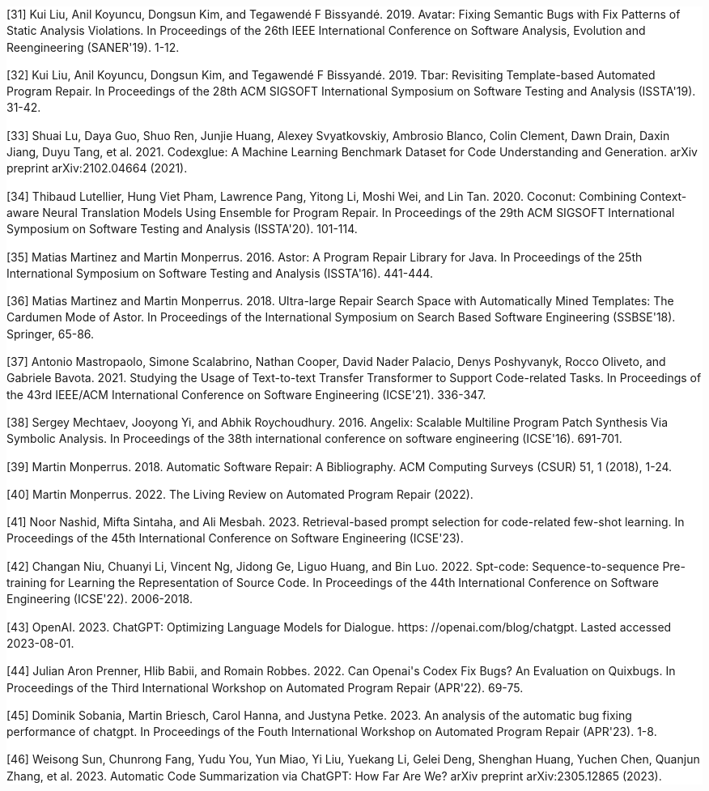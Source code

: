 [31] Kui Liu, Anil Koyuncu, Dongsun Kim, and Tegawendé F Bissyandé. 2019. Avatar: Fixing Semantic Bugs with Fix Patterns of Static Analysis Violations. In Proceedings of the 26th IEEE International Conference on Software Analysis, Evolution and Reengineering (SANER'19). 1-12.

[32] Kui Liu, Anil Koyuncu, Dongsun Kim, and Tegawendé F Bissyandé. 2019. Tbar: Revisiting Template-based Automated Program Repair. In Proceedings of the 28th ACM SIGSOFT International Symposium on Software Testing and Analysis (ISSTA'19). 31-42.

[33] Shuai Lu, Daya Guo, Shuo Ren, Junjie Huang, Alexey Svyatkovskiy, Ambrosio Blanco, Colin Clement, Dawn Drain, Daxin Jiang, Duyu Tang, et al. 2021. Codexglue: A Machine Learning Benchmark Dataset for Code Understanding and Generation. arXiv preprint arXiv:2102.04664 (2021).

[34] Thibaud Lutellier, Hung Viet Pham, Lawrence Pang, Yitong Li, Moshi Wei, and Lin Tan. 2020. Coconut: Combining Context-aware Neural Translation Models Using Ensemble for Program Repair. In Proceedings of the 29th ACM SIGSOFT International Symposium on Software Testing and Analysis (ISSTA'20). 101-114.

[35] Matias Martinez and Martin Monperrus. 2016. Astor: A Program Repair Library for Java. In Proceedings of the 25th International Symposium on Software Testing and Analysis (ISSTA'16). 441-444.

[36] Matias Martinez and Martin Monperrus. 2018. Ultra-large Repair Search Space with Automatically Mined Templates: The Cardumen Mode of Astor. In Proceedings of the International Symposium on Search Based Software Engineering (SSBSE'18). Springer, 65-86.

[37] Antonio Mastropaolo, Simone Scalabrino, Nathan Cooper, David Nader Palacio, Denys Poshyvanyk, Rocco Oliveto, and Gabriele Bavota. 2021. Studying the Usage of Text-to-text Transfer Transformer to Support Code-related Tasks. In Proceedings of the 43rd IEEE/ACM International Conference on Software Engineering (ICSE'21). 336-347.

[38] Sergey Mechtaev, Jooyong Yi, and Abhik Roychoudhury. 2016. Angelix: Scalable Multiline Program Patch Synthesis Via Symbolic Analysis. In Proceedings of the 38th international conference on software engineering (ICSE'16). 691-701.

[39] Martin Monperrus. 2018. Automatic Software Repair: A Bibliography. ACM Computing Surveys (CSUR) 51, 1 (2018), 1-24.

[40] Martin Monperrus. 2022. The Living Review on Automated Program Repair (2022).

[41] Noor Nashid, Mifta Sintaha, and Ali Mesbah. 2023. Retrieval-based prompt selection for code-related few-shot learning. In Proceedings of the 45th International Conference on Software Engineering (ICSE'23).

[42] Changan Niu, Chuanyi Li, Vincent Ng, Jidong Ge, Liguo Huang, and Bin Luo. 2022. Spt-code: Sequence-to-sequence Pre-training for Learning the Representation of Source Code. In Proceedings of the 44th International Conference on Software Engineering (ICSE'22). 2006-2018.

[43] OpenAI. 2023. ChatGPT: Optimizing Language Models for Dialogue. https: //openai.com/blog/chatgpt. Lasted accessed 2023-08-01.

[44] Julian Aron Prenner, Hlib Babii, and Romain Robbes. 2022. Can Openai's Codex Fix Bugs? An Evaluation on Quixbugs. In Proceedings of the Third International Workshop on Automated Program Repair (APR'22). 69-75.

[45] Dominik Sobania, Martin Briesch, Carol Hanna, and Justyna Petke. 2023. An analysis of the automatic bug fixing performance of chatgpt. In Proceedings of the Fouth International Workshop on Automated Program Repair (APR'23). 1-8.

[46] Weisong Sun, Chunrong Fang, Yudu You, Yun Miao, Yi Liu, Yuekang Li, Gelei Deng, Shenghan Huang, Yuchen Chen, Quanjun Zhang, et al. 2023. Automatic Code Summarization via ChatGPT: How Far Are We? arXiv preprint arXiv:2305.12865 (2023).


[^0]:    "Chunrong Fang is the corresponding author.
[^1]:    ${ }^{1}$ https://github.com/hitz-zentroa/lm-contamination
[^2]:    ${ }^{2}$ https://www.dropbox.com/sh/arnpe0ef5wds8cv/AAAk_SECQ2Nc6SVGii3rHX6Fa? $\mathrm{dl}=0$
